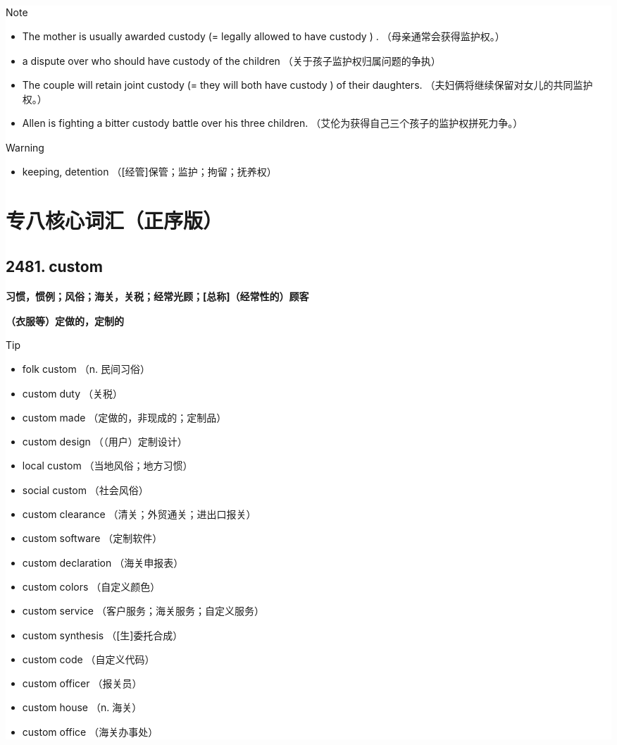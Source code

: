 > [!NOTE]
>
> - The mother is usually awarded custody (= legally allowed to have custody ) . （母亲通常会获得监护权。）
>
> - a dispute over who should have custody of the children （关于孩子监护权归属问题的争执）
>
> - The couple will retain joint custody (= they will both have custody ) of their daughters. （夫妇俩将继续保留对女儿的共同监护权。）
>
> - Allen is fighting a bitter custody battle over his three children. （艾伦为获得自己三个孩子的监护权拼死力争。）
>

> [!WARNING]
>
> - keeping, detention （[经管]保管；监护；拘留；抚养权）
>

# 专八核心词汇（正序版）

## 2481. custom

**习惯，惯例；风俗；海关，关税；经常光顾；[总称]（经常性的）顾客**

**（衣服等）定做的，定制的**

> [!TIP]
>
> - folk custom （n. 民间习俗）
>
> - custom duty （关税）
>
> - custom made （定做的，非现成的；定制品）
>
> - custom design （（用户）定制设计）
>
> - local custom （当地风俗；地方习惯）
>
> - social custom （社会风俗）
>
> - custom clearance （清关；外贸通关；进出口报关）
>
> - custom software （定制软件）
>
> - custom declaration （海关申报表）
>
> - custom colors （自定义颜色）
>
> - custom service （客户服务；海关服务；自定义服务）
>
> - custom synthesis （[生]委托合成）
>
> - custom code （自定义代码）
>
> - custom officer （报关员）
>
> - custom house （n. 海关）
>
> - custom office （海关办事处）
>
